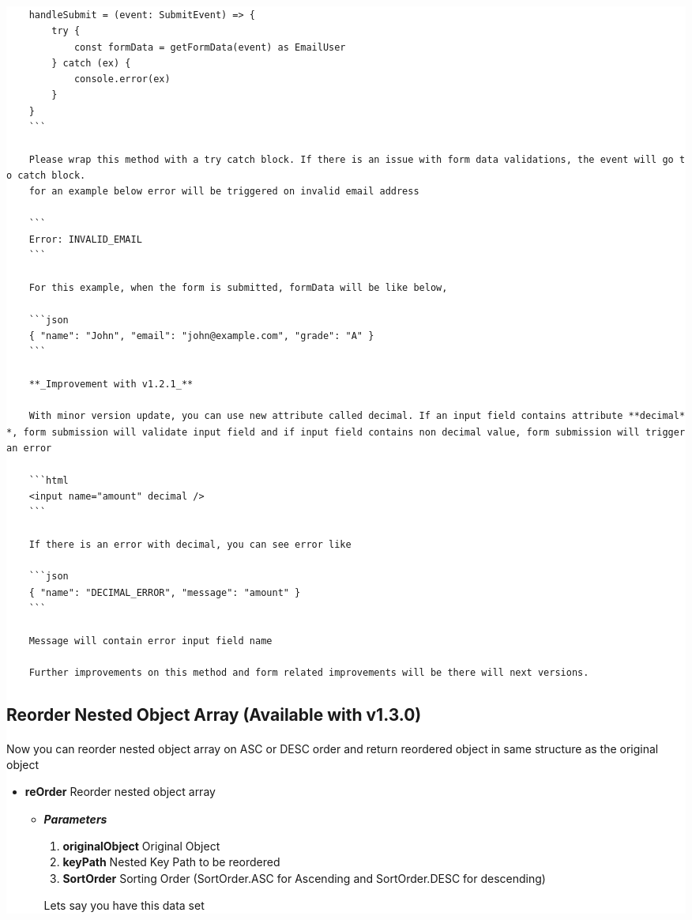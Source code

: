         handleSubmit = (event: SubmitEvent) => {
            try {
                const formData = getFormData(event) as EmailUser
            } catch (ex) {
                console.error(ex)
            }
        }
        ```

        Please wrap this method with a try catch block. If there is an issue with form data validations, the event will go to catch block.
        for an example below error will be triggered on invalid email address

        ```
        Error: INVALID_EMAIL
        ```

        For this example, when the form is submitted, formData will be like below,

        ```json
        { "name": "John", "email": "john@example.com", "grade": "A" }
        ```

        **_Improvement with v1.2.1_**

        With minor version update, you can use new attribute called decimal. If an input field contains attribute **decimal**, form submission will validate input field and if input field contains non decimal value, form submission will trigger an error

        ```html
        <input name="amount" decimal />
        ```

        If there is an error with decimal, you can see error like

        ```json
        { "name": "DECIMAL_ERROR", "message": "amount" }
        ```

        Message will contain error input field name

        Further improvements on this method and form related improvements will be there will next versions.

## Reorder Nested Object Array (Available with v1.3.0)

Now you can reorder nested object array on ASC or DESC order and return reordered object in same structure as the original object

-   **reOrder** Reorder nested object array

    -   **_Parameters_**

        1. **originalObject** Original Object
        2. **keyPath** Nested Key Path to be reordered
        3. **SortOrder** Sorting Order (SortOrder.ASC for Ascending and SortOrder.DESC for descending)

        Lets say you have this data set

